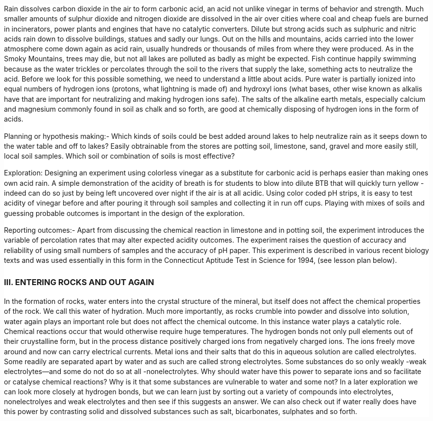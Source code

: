  Rain dissolves carbon dioxide in the air to form carbonic acid, an acid not unlike vinegar in terms of behavior and strength. Much smaller amounts of sulphur dioxide and nitrogen dioxide are dissolved in the air over cities where coal and cheap fuels are burned in incinerators, power plants and engines that have no catalytic converters. Dilute but strong acids such as sulphuric and nitric acids rain down to dissolve buildings, statues and sadly our lungs. Out on the hills and mountains, acids carried into the lower atmosphere come down again as acid rain, usually hundreds or thousands of miles from where they were produced. As in the Smoky Mountains, trees may die, but not all lakes are polluted as badly as might be expected. Fish continue happily swimming because as the water trickles or percolates through the soil to the rivers that supply the lake, something acts to neutralize the acid. Before we look for this possible something, we need to understand a little about acids. Pure water is partially ionized into equal numbers of hydrogen ions (protons, what lightning is made of) and hydroxyl ions (what bases, other wise known as alkalis have that are important for neutralizing and making hydrogen ions safe). The salts of the alkaline earth metals, especially calcium and magnesium commonly found in soil as chalk and so forth, are good at chemically disposing of hydrogen ions in the form of acids.
 <p>
  Planning or hypothesis making:- Which kinds of soils could be best added around lakes to help neutralize rain as it seeps down to the water table and off to lakes? Easily obtrainable from the stores are potting soil, limestone, sand, gravel and more easily still, local soil samples. Which soil or combination of soils is most effective?
 </p>
 <p>
  Exploration: Designing an experiment using colorless vinegar as a substitute for carbonic acid is perhaps easier than making ones own acid rain. A simple demonstration of the acidity of breath is for students to blow into dilute BTB that will quickly turn yellow -indeed can do so just by being left uncovered over night if the air is at all acidic. Using color coded pH strips, it is easy to test acidity of vinegar before and after pouring it through soil samples and collecting it in run off cups. Playing with mixes of soils and guessing probable outcomes is important in the design of the exploration.
 </p>
 <p>
  Reporting outcomes:- Apart from discussing the chemical reaction in limestone and in potting soil, the experiment introduces the variable of percolation rates that may alter expected acidity outcomes. The experiment raises the question of accuracy and reliability of using small numbers of samples and the accuracy of pH paper. This experiment is described in various recent biology texts and was used essentially in this form in the Connecticut Aptitude Test in Science for 1994, (see lesson plan below).
 </p>
<h3>
  III. ENTERING ROCKS AND OUT AGAIN
 </h3>
 In the formation of rocks, water enters into the crystal structure of the mineral, but itself does not affect the chemical properties of the rock. We call this water of hydration. Much more importantly, as rocks crumble into powder and dissolve into solution, water again plays an important role but does not affect the chemical outcome. In this instance water plays a catalytic role. Chemical reactions occur that would otherwise require huge temperatures. The hydrogen bonds not only pull elements out of their cruystalline form, but in the process distance positively charged ions from negatively charged ions. The ions freely move around and now can carry electrical currents. Metal ions and their salts that do this in aqueous solution are called electrolytes. Some readily are separated apart by water and as such are called strong electrolytes. Some substances do so only weakly -weak electrolytes—and some do not do so at all -nonelectrolytes. Why should water have this power to separate ions and so facilitate or catalyse chemical reactions? Why is it that some substances are vulnerable to water and some not? In a later exploration we can look more closely at hydrogen bonds, but we can learn just by sorting out a variety of compounds into electrolytes, nonelectrolyes and weak electrolytes and then see if this suggests an answer. We can also check out if water really does have this power by contrasting solid and dissolved substances such as salt, bicarbonates, sulphates and so forth.
 <p>